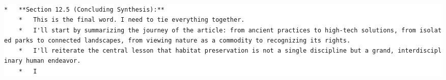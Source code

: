     *   **Section 12.5 (Concluding Synthesis):**
        *   This is the final word. I need to tie everything together.
        *   I'll start by summarizing the journey of the article: from ancient practices to high-tech solutions, from isolated parks to connected landscapes, from viewing nature as a commodity to recognizing its rights.
        *   I'll reiterate the central lesson that habitat preservation is not a single discipline but a grand, interdisciplinary human endeavor.
        *   I